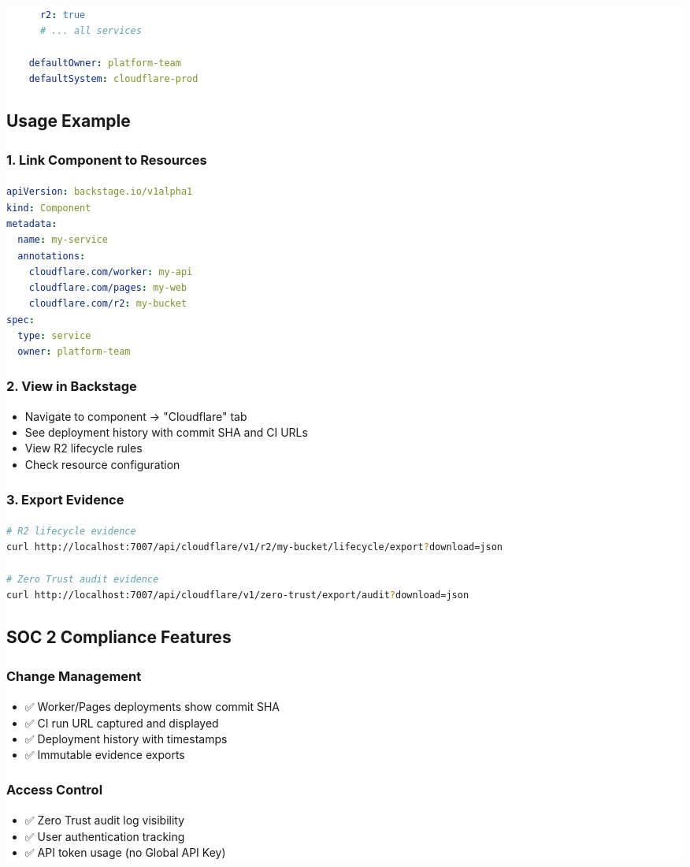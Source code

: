 ```yaml
      r2: true
      # ... all services
    
    defaultOwner: platform-team
    defaultSystem: cloudflare-prod
```

## Usage Example

### 1. Link Component to Resources

```yaml
apiVersion: backstage.io/v1alpha1
kind: Component
metadata:
  name: my-service
  annotations:
    cloudflare.com/worker: my-api
    cloudflare.com/pages: my-web
    cloudflare.com/r2: my-bucket
spec:
  type: service
  owner: platform-team
```

### 2. View in Backstage

- Navigate to component → "Cloudflare" tab
- See deployment history with commit SHA and CI URLs
- View R2 lifecycle rules
- Check resource configuration

### 3. Export Evidence

```bash
# R2 lifecycle evidence
curl http://localhost:7007/api/cloudflare/v1/r2/my-bucket/lifecycle/export?download=json

# Zero Trust audit evidence
curl http://localhost:7007/api/cloudflare/v1/zero-trust/export/audit?download=json
```

## SOC 2 Compliance Features

### Change Management
- ✅ Worker/Pages deployments show commit SHA
- ✅ CI run URL captured and displayed
- ✅ Deployment history with timestamps
- ✅ Immutable evidence exports

### Access Control
- ✅ Zero Trust audit log visibility
- ✅ User authentication tracking
- ✅ API token usage (no Global API Key)
